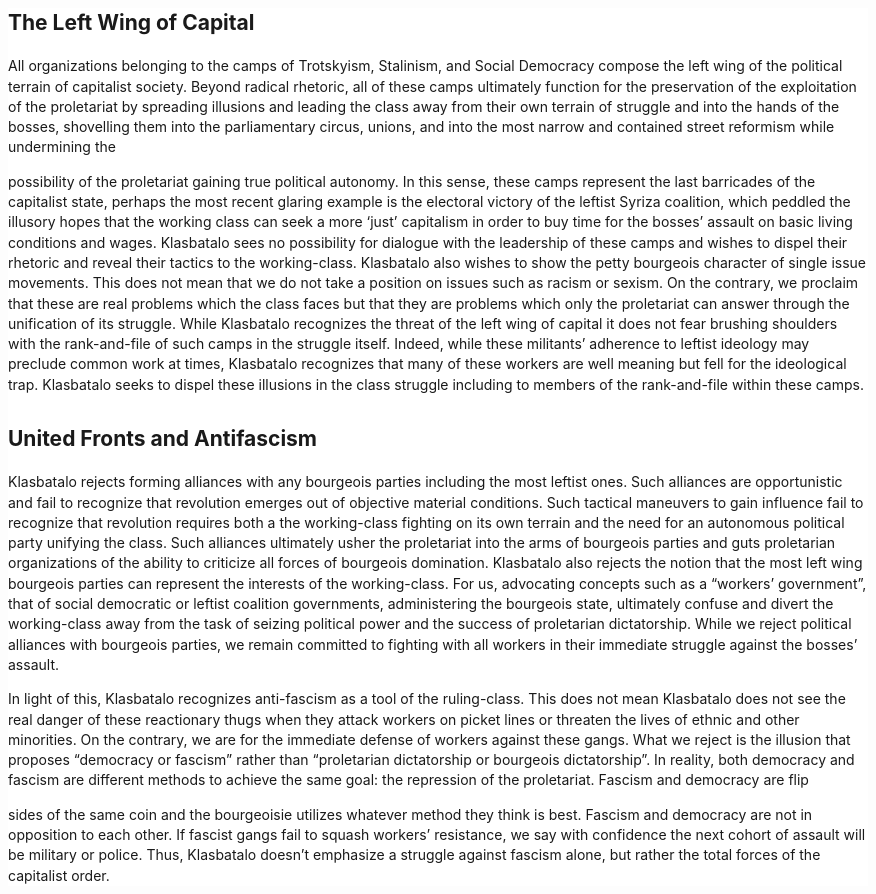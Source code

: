 ## The Left Wing of Capital

All organizations belonging to the camps of Trotskyism, Stalinism, and Social Democracy compose the left wing of the political terrain of capitalist society. Beyond radical rhetoric, all of these camps ultimately function for the preservation of the exploitation of the proletariat by spreading illusions and leading the class away from their own terrain of struggle and into the hands of the bosses, shovelling them into the parliamentary circus, unions, and into the most narrow and contained street reformism while undermining the 

possibility of the proletariat gaining true political autonomy. In this sense, these camps represent the last barricades of the capitalist state, perhaps the most recent glaring example is the electoral victory of the leftist Syriza coalition, which peddled the illusory hopes that the working class can seek a more ‘just’ capitalism in order to buy time for the bosses’ assault on basic living conditions and wages. Klasbatalo sees no possibility for dialogue with the leadership of these camps and wishes to dispel their rhetoric and reveal their tactics to the working-class. Klasbatalo also wishes to show the petty bourgeois character of single issue movements. This does not mean that we do not take a position on issues such as racism or sexism. On the contrary, we proclaim that these are real problems which the class faces but that they are problems which only the proletariat can answer through the unification of its struggle. While Klasbatalo recognizes the threat of the left wing of capital it does not fear brushing shoulders with the rank-and-file of such camps in the struggle itself. Indeed, while these militants’ adherence to leftist ideology may preclude common work at times, Klasbatalo recognizes that many of these workers are well meaning but fell for the ideological trap. Klasbatalo seeks to dispel these illusions in the class struggle including to members of the rank-and-file within these camps.

## United Fronts and Antifascism 

Klasbatalo rejects forming alliances with any bourgeois parties including the most leftist ones. Such alliances are opportunistic and fail to recognize that revolution emerges out of objective material conditions. Such tactical maneuvers to gain influence fail to recognize that revolution requires both a the working-class fighting on its own terrain and the need for an autonomous political party unifying the class. Such alliances ultimately usher the proletariat into the arms of bourgeois parties and guts proletarian organizations of the ability to criticize all forces of bourgeois domination. Klasbatalo also rejects the notion that the most left wing bourgeois parties can represent the interests of the working-class. For us, advocating concepts such as a “workers’ government”, that of social democratic or leftist coalition governments, administering the bourgeois state, ultimately confuse and divert the working-class away from the task of seizing political power and the success of proletarian dictatorship. While we reject political alliances with bourgeois parties, we remain committed to fighting with all workers in their immediate struggle against the bosses’ assault. 

In light of this, Klasbatalo recognizes anti-fascism as a tool of the ruling-class. This does not mean Klasbatalo does not see the real danger of these reactionary thugs when they attack workers on picket lines or threaten the lives of ethnic and other minorities. On the contrary, we are for the immediate defense of workers against these gangs. What we reject is the illusion that proposes “democracy or fascism” rather than “proletarian dictatorship or bourgeois dictatorship”. In reality, both democracy and fascism are different methods to achieve the same goal: the repression of the proletariat. Fascism and democracy are flip 

sides of the same coin and the bourgeoisie utilizes whatever method they think is best. Fascism and democracy are not in opposition to each other. If fascist gangs fail to squash workers’ resistance, we say with confidence the next cohort of assault will be military or police. Thus, Klasbatalo doesn’t emphasize a struggle against fascism alone, but rather the total forces of the capitalist order.
